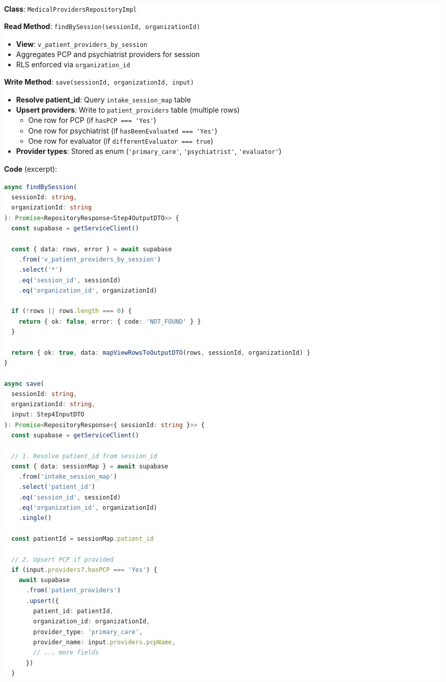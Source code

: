 **Class**: `MedicalProvidersRepositoryImpl`

**Read Method**: `findBySession(sessionId, organizationId)`
- **View**: `v_patient_providers_by_session`
- Aggregates PCP and psychiatrist providers for session
- RLS enforced via `organization_id`

**Write Method**: `save(sessionId, organizationId, input)`
- **Resolve patient_id**: Query `intake_session_map` table
- **Upsert providers**: Write to `patient_providers` table (multiple rows)
  - One row for PCP (if `hasPCP === 'Yes'`)
  - One row for psychiatrist (if `hasBeenEvaluated === 'Yes'`)
  - One row for evaluator (if `differentEvaluator === true`)
- **Provider types**: Stored as enum (`'primary_care'`, `'psychiatrist'`, `'evaluator'`)

**Code** (excerpt):
```typescript
async findBySession(
  sessionId: string,
  organizationId: string
): Promise<RepositoryResponse<Step4OutputDTO>> {
  const supabase = getServiceClient()

  const { data: rows, error } = await supabase
    .from('v_patient_providers_by_session')
    .select('*')
    .eq('session_id', sessionId)
    .eq('organization_id', organizationId)

  if (!rows || rows.length === 0) {
    return { ok: false, error: { code: 'NOT_FOUND' } }
  }

  return { ok: true, data: mapViewRowsToOutputDTO(rows, sessionId, organizationId) }
}

async save(
  sessionId: string,
  organizationId: string,
  input: Step4InputDTO
): Promise<RepositoryResponse<{ sessionId: string }>> {
  const supabase = getServiceClient()

  // 1. Resolve patient_id from session_id
  const { data: sessionMap } = await supabase
    .from('intake_session_map')
    .select('patient_id')
    .eq('session_id', sessionId)
    .eq('organization_id', organizationId)
    .single()

  const patientId = sessionMap.patient_id

  // 2. Upsert PCP if provided
  if (input.providers?.hasPCP === 'Yes') {
    await supabase
      .from('patient_providers')
      .upsert({
        patient_id: patientId,
        organization_id: organizationId,
        provider_type: 'primary_care',
        provider_name: input.providers.pcpName,
        // ... more fields
      })
  }
```